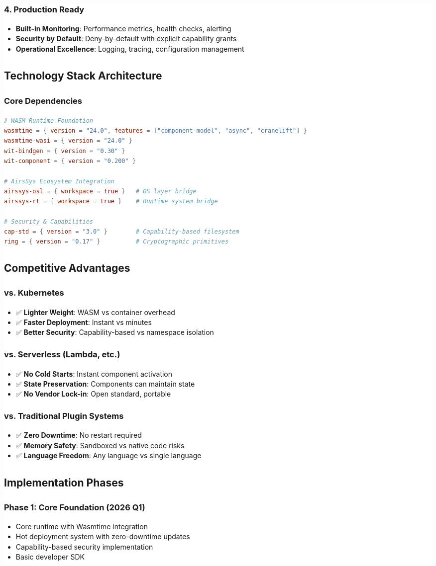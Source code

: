### 4. Production Ready
- **Built-in Monitoring**: Performance metrics, health checks, alerting
- **Security by Default**: Deny-by-default with explicit capability grants
- **Operational Excellence**: Logging, tracing, configuration management

## Technology Stack Architecture

### Core Dependencies
```toml
# WASM Runtime Foundation
wasmtime = { version = "24.0", features = ["component-model", "async", "cranelift"] }
wasmtime-wasi = { version = "24.0" }
wit-bindgen = { version = "0.30" }
wit-component = { version = "0.200" }

# AirsSys Ecosystem Integration
airssys-osl = { workspace = true }   # OS layer bridge
airssys-rt = { workspace = true }    # Runtime system bridge

# Security & Capabilities
cap-std = { version = "3.0" }        # Capability-based filesystem
ring = { version = "0.17" }          # Cryptographic primitives
```

## Competitive Advantages

### vs. Kubernetes
- ✅ **Lighter Weight**: WASM vs container overhead
- ✅ **Faster Deployment**: Instant vs minutes
- ✅ **Better Security**: Capability-based vs namespace isolation

### vs. Serverless (Lambda, etc.)
- ✅ **No Cold Starts**: Instant component activation
- ✅ **State Preservation**: Components can maintain state
- ✅ **No Vendor Lock-in**: Open standard, portable

### vs. Traditional Plugin Systems
- ✅ **Zero Downtime**: No restart required
- ✅ **Memory Safety**: Sandboxed vs native code risks
- ✅ **Language Freedom**: Any language vs single language

## Implementation Phases

### Phase 1: Core Foundation (2026 Q1)
- Core runtime with Wasmtime integration
- Hot deployment system with zero-downtime updates
- Capability-based security implementation
- Basic developer SDK
